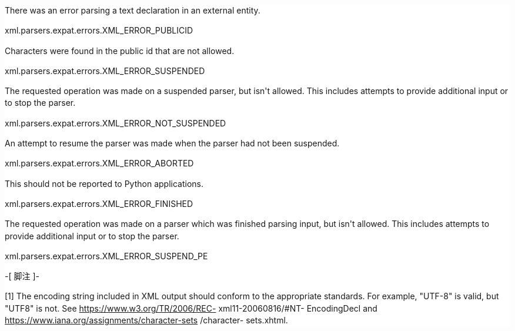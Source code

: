    There was an error parsing a text declaration in an external
   entity.

xml.parsers.expat.errors.XML_ERROR_PUBLICID

   Characters were found in the public id that are not allowed.

xml.parsers.expat.errors.XML_ERROR_SUSPENDED

   The requested operation was made on a suspended parser, but isn't
   allowed.  This includes attempts to provide additional input or to
   stop the parser.

xml.parsers.expat.errors.XML_ERROR_NOT_SUSPENDED

   An attempt to resume the parser was made when the parser had not
   been suspended.

xml.parsers.expat.errors.XML_ERROR_ABORTED

   This should not be reported to Python applications.

xml.parsers.expat.errors.XML_ERROR_FINISHED

   The requested operation was made on a parser which was finished
   parsing input, but isn't allowed.  This includes attempts to
   provide additional input or to stop the parser.

xml.parsers.expat.errors.XML_ERROR_SUSPEND_PE

-[ 脚注 ]-

[1] The encoding string included in XML output should conform to
    the appropriate standards. For example, "UTF-8" is valid, but
    "UTF8" is not. See https://www.w3.org/TR/2006/REC-
    xml11-20060816/#NT- EncodingDecl and
    https://www.iana.org/assignments/character-sets /character-
    sets.xhtml.
